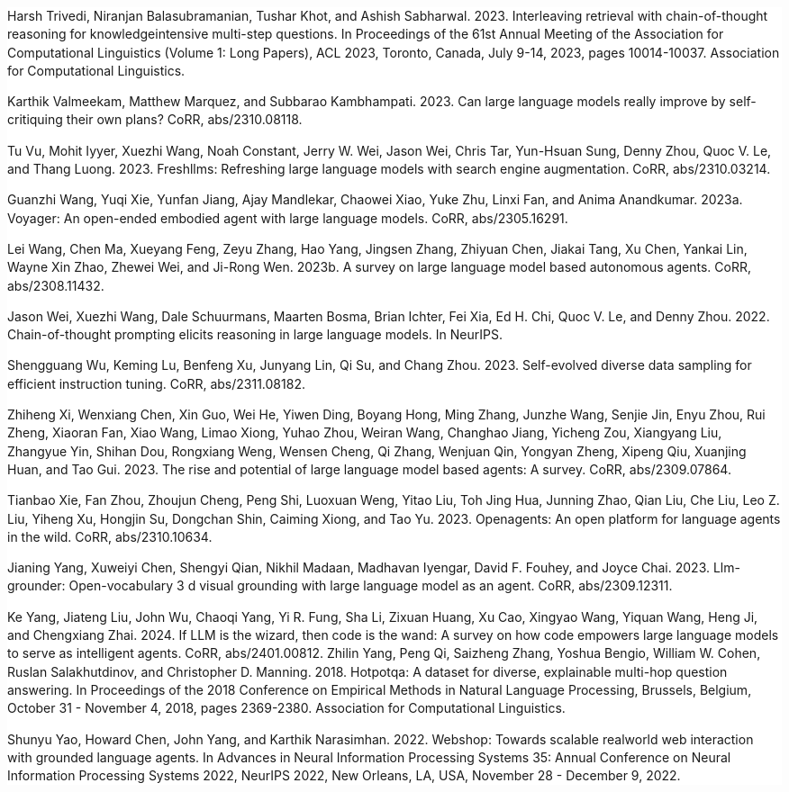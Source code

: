 Harsh Trivedi, Niranjan Balasubramanian, Tushar Khot, and Ashish Sabharwal. 2023. Interleaving retrieval with chain-of-thought reasoning for knowledgeintensive multi-step questions. In Proceedings of the 61st Annual Meeting of the Association for Computational Linguistics (Volume 1: Long Papers), ACL 2023, Toronto, Canada, July 9-14, 2023, pages 10014-10037. Association for Computational Linguistics.

Karthik Valmeekam, Matthew Marquez, and Subbarao Kambhampati. 2023. Can large language models
really improve by self-critiquing their own plans? CoRR, abs/2310.08118.

Tu Vu, Mohit Iyyer, Xuezhi Wang, Noah Constant, Jerry W. Wei, Jason Wei, Chris Tar, Yun-Hsuan Sung, Denny Zhou, Quoc V. Le, and Thang Luong. 2023. Freshllms: Refreshing large language models with search engine augmentation. CoRR, abs/2310.03214.

Guanzhi Wang, Yuqi Xie, Yunfan Jiang, Ajay Mandlekar, Chaowei Xiao, Yuke Zhu, Linxi Fan, and Anima Anandkumar. 2023a. Voyager: An open-ended embodied agent with large language models. CoRR, abs/2305.16291.

Lei Wang, Chen Ma, Xueyang Feng, Zeyu Zhang, Hao Yang, Jingsen Zhang, Zhiyuan Chen, Jiakai Tang, Xu Chen, Yankai Lin, Wayne Xin Zhao, Zhewei Wei, and Ji-Rong Wen. 2023b. A survey on large language model based autonomous agents. CoRR, abs/2308.11432.

Jason Wei, Xuezhi Wang, Dale Schuurmans, Maarten Bosma, Brian Ichter, Fei Xia, Ed H. Chi, Quoc V. Le, and Denny Zhou. 2022. Chain-of-thought prompting elicits reasoning in large language models. In NeurIPS.

Shengguang Wu, Keming Lu, Benfeng Xu, Junyang Lin, Qi Su, and Chang Zhou. 2023. Self-evolved diverse data sampling for efficient instruction tuning. CoRR, $\mathrm{abs} / 2311.08182$.

Zhiheng Xi, Wenxiang Chen, Xin Guo, Wei He, Yiwen Ding, Boyang Hong, Ming Zhang, Junzhe Wang, Senjie Jin, Enyu Zhou, Rui Zheng, Xiaoran Fan, Xiao Wang, Limao Xiong, Yuhao Zhou, Weiran Wang, Changhao Jiang, Yicheng Zou, Xiangyang Liu, Zhangyue Yin, Shihan Dou, Rongxiang Weng, Wensen Cheng, Qi Zhang, Wenjuan Qin, Yongyan Zheng, Xipeng Qiu, Xuanjing Huan, and Tao Gui. 2023. The rise and potential of large language model based agents: A survey. CoRR, abs/2309.07864.

Tianbao Xie, Fan Zhou, Zhoujun Cheng, Peng Shi, Luoxuan Weng, Yitao Liu, Toh Jing Hua, Junning Zhao, Qian Liu, Che Liu, Leo Z. Liu, Yiheng Xu, Hongjin Su, Dongchan Shin, Caiming Xiong, and Tao Yu. 2023. Openagents: An open platform for language agents in the wild. CoRR, abs/2310.10634.

Jianing Yang, Xuweiyi Chen, Shengyi Qian, Nikhil Madaan, Madhavan Iyengar, David F. Fouhey, and Joyce Chai. 2023. Llm-grounder: Open-vocabulary $3 \mathrm{~d}$ visual grounding with large language model as an agent. CoRR, abs/2309.12311.

Ke Yang, Jiateng Liu, John Wu, Chaoqi Yang, Yi R. Fung, Sha Li, Zixuan Huang, Xu Cao, Xingyao Wang, Yiquan Wang, Heng Ji, and Chengxiang Zhai. 2024. If LLM is the wizard, then code is the wand: A survey on how code empowers large language models to serve as intelligent agents. CoRR, abs/2401.00812.
Zhilin Yang, Peng Qi, Saizheng Zhang, Yoshua Bengio, William W. Cohen, Ruslan Salakhutdinov, and Christopher D. Manning. 2018. Hotpotqa: A dataset for diverse, explainable multi-hop question answering. In Proceedings of the 2018 Conference on Empirical Methods in Natural Language Processing, Brussels, Belgium, October 31 - November 4, 2018, pages 2369-2380. Association for Computational Linguistics.

Shunyu Yao, Howard Chen, John Yang, and Karthik Narasimhan. 2022. Webshop: Towards scalable realworld web interaction with grounded language agents. In Advances in Neural Information Processing Systems 35: Annual Conference on Neural Information Processing Systems 2022, NeurIPS 2022, New Orleans, LA, USA, November 28 - December 9, 2022.
